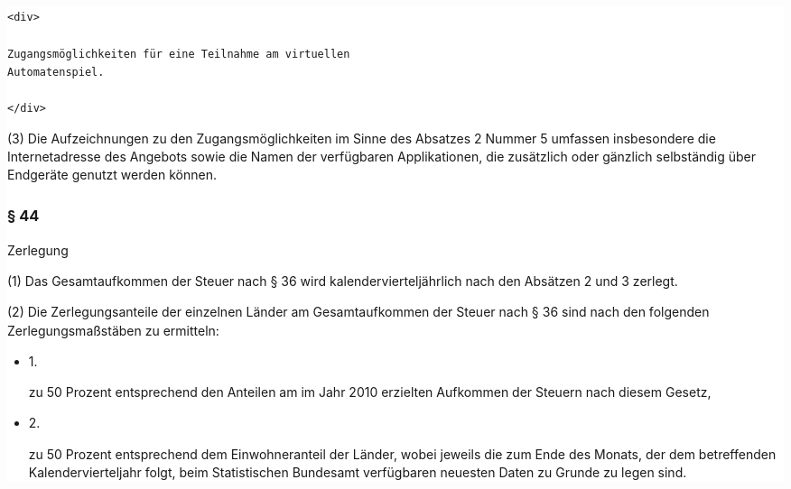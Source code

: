     <div>
    
    Zugangsmöglichkeiten für eine Teilnahme am virtuellen
    Automatenspiel.
    
    </div>

</div>

<div class="jurAbsatz">

(3) Die Aufzeichnungen zu den Zugangsmöglichkeiten im Sinne des Absatzes
2 Nummer 5 umfassen insbesondere die Internetadresse des Angebots sowie
die Namen der verfügbaren Applikationen, die zusätzlich oder gänzlich
selbständig über Endgeräte genutzt werden können.

</div>

</div>

</div>

</div>

<span id="BJNR206510021BJNE004501123.html"></span>

### § 44  
Zerlegung

<div>

<div class="jnhtml">

<div>

<div class="jurAbsatz">

(1) Das Gesamtaufkommen der Steuer nach § 36 wird
kalendervierteljährlich nach den Absätzen 2 und 3 zerlegt.

</div>

<div class="jurAbsatz">

(2) Die Zerlegungsanteile der einzelnen Länder am Gesamtaufkommen der
Steuer nach § 36 sind nach den folgenden Zerlegungsmaßstäben zu
ermitteln:

  - 1\.
    
    <div>
    
    zu 50 Prozent entsprechend den Anteilen am im Jahr 2010 erzielten
    Aufkommen der Steuern nach diesem Gesetz,
    
    </div>

  - 2\.
    
    <div>
    
    zu 50 Prozent entsprechend dem Einwohneranteil der Länder, wobei
    jeweils die zum Ende des Monats, der dem betreffenden
    Kalendervierteljahr folgt, beim Statistischen Bundesamt verfügbaren
    neuesten Daten zu Grunde zu legen sind.
    